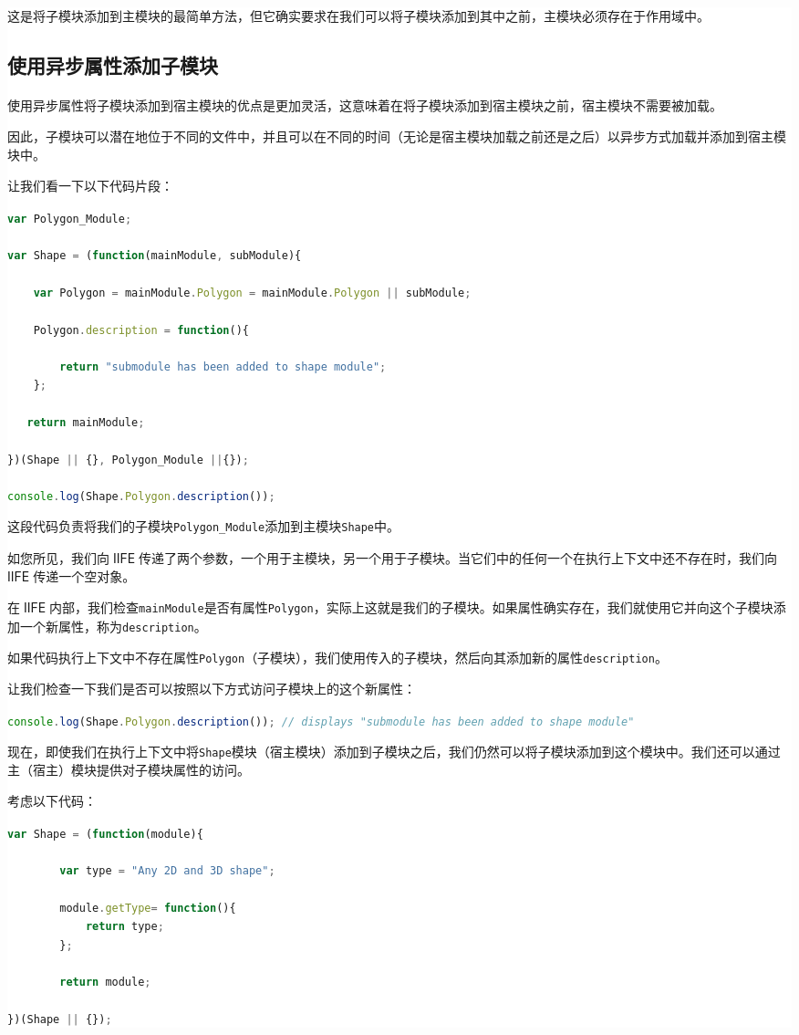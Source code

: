 这是将子模块添加到主模块的最简单方法，但它确实要求在我们可以将子模块添加到其中之前，主模块必须存在于作用域中。

## 使用异步属性添加子模块

使用异步属性将子模块添加到宿主模块的优点是更加灵活，这意味着在将子模块添加到宿主模块之前，宿主模块不需要被加载。

因此，子模块可以潜在地位于不同的文件中，并且可以在不同的时间（无论是宿主模块加载之前还是之后）以异步方式加载并添加到宿主模块中。

让我们看一下以下代码片段：

```js
var Polygon_Module;

var Shape = (function(mainModule, subModule){

    var Polygon = mainModule.Polygon = mainModule.Polygon || subModule;

    Polygon.description = function(){

        return "submodule has been added to shape module";
    };

   return mainModule;

})(Shape || {}, Polygon_Module ||{});

console.log(Shape.Polygon.description());
```

这段代码负责将我们的子模块`Polygon_Module`添加到主模块`Shape`中。

如您所见，我们向 IIFE 传递了两个参数，一个用于主模块，另一个用于子模块。当它们中的任何一个在执行上下文中还不存在时，我们向 IIFE 传递一个空对象。

在 IIFE 内部，我们检查`mainModule`是否有属性`Polygon`，实际上这就是我们的子模块。如果属性确实存在，我们就使用它并向这个子模块添加一个新属性，称为`description`。

如果代码执行上下文中不存在属性`Polygon`（子模块），我们使用传入的子模块，然后向其添加新的属性`description`。

让我们检查一下我们是否可以按照以下方式访问子模块上的这个新属性：

```js
console.log(Shape.Polygon.description()); // displays "submodule has been added to shape module"
```

现在，即使我们在执行上下文中将`Shape`模块（宿主模块）添加到子模块之后，我们仍然可以将子模块添加到这个模块中。我们还可以通过主（宿主）模块提供对子模块属性的访问。

考虑以下代码：

```js
var Shape = (function(module){

        var type = "Any 2D and 3D shape";

        module.getType= function(){
            return type;  
        };

        return module;

})(Shape || {});
```
